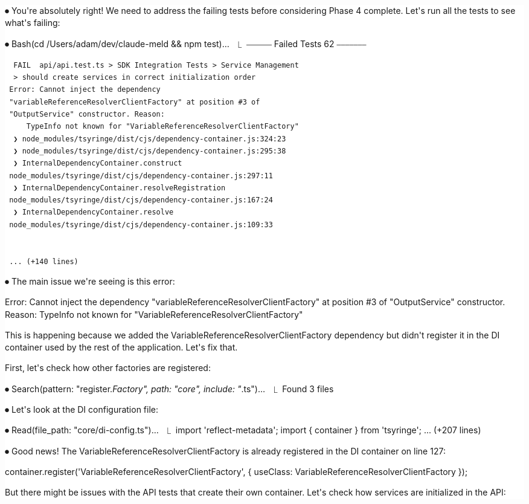 ⏺ You're absolutely right! We need to address the failing tests before
  considering Phase 4 complete. Let's run all the tests to see what's
  failing:

⏺ Bash(cd /Users/adam/dev/claude-meld && npm test)…
  ⎿  ⎯⎯⎯⎯⎯⎯ Failed Tests 62 ⎯⎯⎯⎯⎯⎯⎯

      FAIL  api/api.test.ts > SDK Integration Tests > Service Management
      > should create services in correct initialization order
     Error: Cannot inject the dependency
     "variableReferenceResolverClientFactory" at position #3 of
     "OutputService" constructor. Reason:
         TypeInfo not known for "VariableReferenceResolverClientFactory"
      ❯ node_modules/tsyringe/dist/cjs/dependency-container.js:324:23
      ❯ node_modules/tsyringe/dist/cjs/dependency-container.js:295:38
      ❯ InternalDependencyContainer.construct
     node_modules/tsyringe/dist/cjs/dependency-container.js:297:11
      ❯ InternalDependencyContainer.resolveRegistration
     node_modules/tsyringe/dist/cjs/dependency-container.js:167:24
      ❯ InternalDependencyContainer.resolve
     node_modules/tsyringe/dist/cjs/dependency-container.js:109:33


     ... (+140 lines)

⏺ The main issue we're seeing is this error:

  Error: Cannot inject the dependency
  "variableReferenceResolverClientFactory" at position #3 of
  "OutputService" constructor. Reason:
      TypeInfo not known for "VariableReferenceResolverClientFactory"

  This is happening because we added the
  VariableReferenceResolverClientFactory dependency but didn't register
   it in the DI container used by the rest of the application. Let's
  fix that.

  First, let's check how other factories are registered:

⏺ Search(pattern: "register.*Factory", path: "core", include: "*.ts")…
  ⎿  Found 3 files

⏺ Let's look at the DI configuration file:

⏺ Read(file_path: "core/di-config.ts")…
  ⎿  import 'reflect-metadata';
     import { container } from 'tsyringe';
     ... (+207 lines)

⏺ Good news! The VariableReferenceResolverClientFactory is already
  registered in the DI container on line 127:

  container.register('VariableReferenceResolverClientFactory', {
  useClass: VariableReferenceResolverClientFactory });

  But there might be issues with the API tests that create their own
  container. Let's check how services are initialized in the API:
